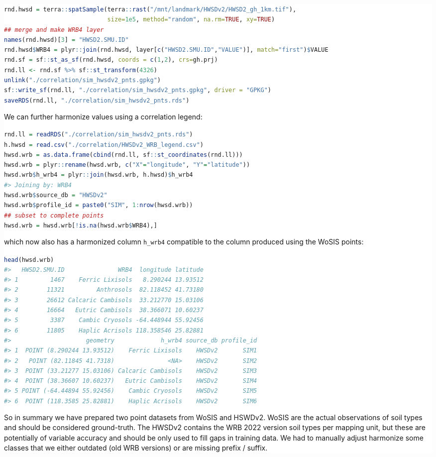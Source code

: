 
```r
rnd.hwsd = terra::spatSample(terra::rast("/mnt/landmark/HWSDv2/HWSD2_gh_1km.tif"), 
                             size=1e5, method="random", na.rm=TRUE, xy=TRUE)
## merge and make WRB4 layer
names(rnd.hwsd)[3] = "HWSD2.SMU.ID"
rnd.hwsd$WRB4 = plyr::join(rnd.hwsd, layer[c("HWSD2.SMU.ID","VALUE")], match="first")$VALUE
rnd.sf = sf::st_as_sf(rnd.hwsd, coords = c(1,2), crs=gh.prj)
rnd.ll <- rnd.sf %>% sf::st_transform(4326)
unlink("./correlation/sim_hwsdv2_pnts.gpkg")
sf::write_sf(rnd.ll, "./correlation/sim_hwsdv2_pnts.gpkg", driver = "GPKG")
saveRDS(rnd.ll, "./correlation/sim_hwsdv2_pnts.rds")
```

We can further harmonize values using a correlation legend:


```r
rnd.ll = readRDS("./correlation/sim_hwsdv2_pnts.rds")
h.hwsd = read.csv("./correlation/HWSDv2_WRB_legend.csv")
hwsd.wrb = as.data.frame(cbind(rnd.ll, sf::st_coordinates(rnd.ll)))
hwsd.wrb = plyr::rename(hwsd.wrb, c("X"="longitude", "Y"="latitude"))
hwsd.wrb$h_wrb4 = plyr::join(hwsd.wrb, h.hwsd)$h_wrb4
#> Joining by: WRB4
hwsd.wrb$source_db = "HWSDv2"
hwsd.wrb$profile_id = paste0("SIM", 1:nrow(hwsd.wrb))
## subset to complete points
hwsd.wrb = hwsd.wrb[!is.na(hwsd.wrb$WRB4),]
```

which now also has a harmonized column `h_wrb4` compatible to the column produced 
using the WoSIS points:


```r
head(hwsd.wrb)
#>   HWSD2.SMU.ID               WRB4  longitude latitude
#> 1         1467    Ferric Lixisols   8.290244 13.93512
#> 2        11321         Anthrosols  82.118452 41.73180
#> 3        26612 Calcaric Cambisols  33.212770 15.03106
#> 4        16664   Eutric Cambisols  38.366071 10.60237
#> 5         3387    Cambic Cryosols -64.448944 55.92456
#> 6        11805    Haplic Acrisols 118.358546 25.82881
#>                     geometry             h_wrb4 source_db profile_id
#> 1  POINT (8.290244 13.93512)    Ferric Lixisols    HWSDv2       SIM1
#> 2   POINT (82.11845 41.7318)               <NA>    HWSDv2       SIM2
#> 3  POINT (33.21277 15.03106) Calcaric Cambisols    HWSDv2       SIM3
#> 4  POINT (38.36607 10.60237)   Eutric Cambisols    HWSDv2       SIM4
#> 5 POINT (-64.44894 55.92456)    Cambic Cryosols    HWSDv2       SIM5
#> 6  POINT (118.3585 25.82881)    Haplic Acrisols    HWSDv2       SIM6
```

So in summary we have prepared two point datasets from WoSIS and HSWDv2. 
WoSIS are the actual observations of soil types and should be considered ground-truth. 
The HWSDv2 contains the WRB 2022 version soil types per mapping unit, but these are 
potentially of variable accuracy and should be only used to fill gaps in training data. 
We had to manually adjust harmonize some classes that we either outdated (old WRB versions) 
or are missing prefix / suffix.
